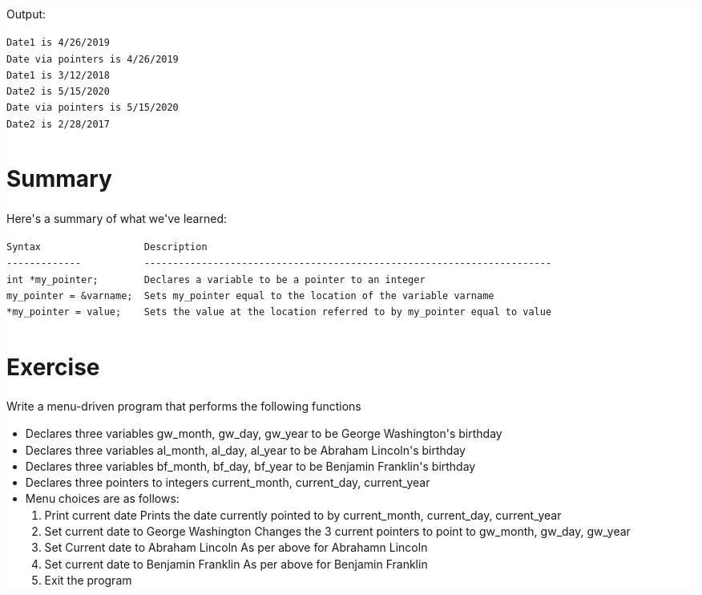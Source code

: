 Output:

```
Date1 is 4/26/2019
Date via pointers is 4/26/2019
Date1 is 3/12/2018
Date2 is 5/15/2020
Date via pointers is 5/15/2020
Date2 is 2/28/2017
```

Summary
=======

Here's a summary of what we've learned:

```
Syntax                  Description
-------------           -----------------------------------------------------------------------
int *my_pointer;        Declares a variable to be a pointer to an integer
my_pointer = &varname;  Sets my_pointer equal to the location of the variable varname
*my_pointer = value;    Sets the value at the location referred to by my_pointer equal to value
```

Exercise
========

Write a menu-driven program that performs the following functions

* Declares three variables gw_month, gw_day, gw_year to be George Washington's birthday
* Declares three variables al_month, al_day, al_year to be Abraham Lincoln's birthday
* Declares three variables bf_month, bf_day, bf_year to be Benjamin Franklin's birthday
* Declares three pointers to integers current_month, current_day, current_year
* Menu choices are as follows:
  1. Print current date
     Prints the date currently pointed to by current_month, current_day, current_year
  2. Set current date to George Washington
     Changes the 3 current pointers to point to gw_month, gw_day, gw_year
  3. Set Current date to Abraham Lincoln
     As per above for Abrahamn Lincoln
  4. Set current date to Benjamin Franklin
     As per above for Benjamin Franklin
  0. Exit the program
